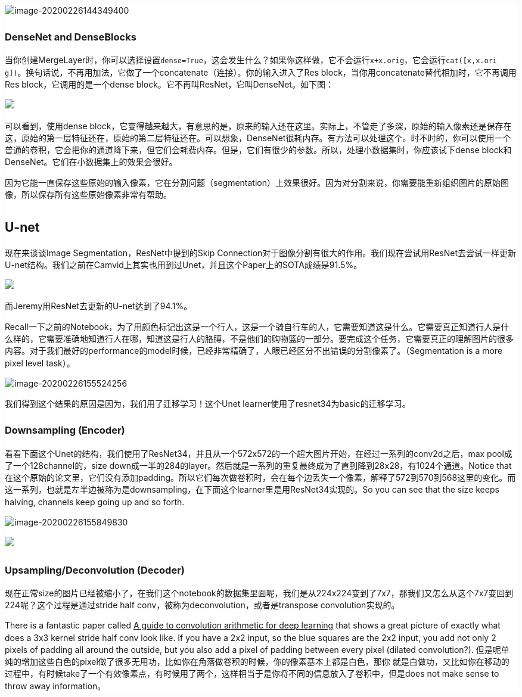 ![image-20200226144349400](https://tva1.sinaimg.cn/large/0082zybpgy1gcakqqa31wj30lj07z400.jpg)

### DenseNet and DenseBlocks

当你创建MergeLayer时，你可以选择设置`dense=True`，这会发生什么？如果你这样做，它不会运行`x+x.orig`，它会运行`cat([x,x.orig])`。换句话说，不再用加法，它做了一个concatenate（连接）。你的输入进入了Res block，当你用concatenate替代相加时，它不再调用Res block，它调用的是一个dense block。它不再叫ResNet，它叫DenseNet。如下图：

![](https://tva1.sinaimg.cn/large/0082zybpgy1gcaky0r9gvj307e07ygmk.jpg)

可以看到，使用dense block，它变得越来越大，有意思的是，原来的输入还在这里。实际上，不管走了多深，原始的输入像素还是保存在这，原始的第一层特征还在，原始的第二层特征还在。可以想象，DenseNet很耗内存。有方法可以处理这个。时不时的，你可以使用一个普通的卷积，它会把你的通道降下来，但它们会耗费内存。但是，它们有很少的参数。所以，处理小数据集时，你应该试下dense block和DenseNet。它们在小数据集上的效果会很好。

因为它能一直保存这些原始的输入像素，它在分割问题（segmentation）上效果很好。因为对分割来说，你需要能重新组织图片的原始图像，所以保存所有这些原始像素非常有帮助。

## U-net

现在来谈谈Image Segmentation，ResNet中提到的Skip Connection对于图像分割有很大的作用。我们现在尝试用ResNet去尝试一样更新U-net结构。我们之前在Camvid上其实也用到过Unet，并且这个Paper上的SOTA成绩是91.5%。

![](https://tva1.sinaimg.cn/large/0082zybpgy1gcamkpkc7lj318m0otkdz.jpg)

而Jeremy用ResNet去更新的U-net达到了94.1%。

Recall一下之前的Notebook，为了用颜色标记出这是一个行人，这是一个骑自行车的人，它需要知道这是什么。它需要真正知道行人是什么样的，它需要准确地知道行人在哪，知道这是行人的胳膊，不是他们的购物篮的一部分。要完成这个任务，它需要真正的理解图片的很多内容。对于我们最好的performance的model时候，已经非常精确了，人眼已经区分不出错误的分割像素了。（Segmentation is a more pixel level task）。

![image-20200226155524256](https://tva1.sinaimg.cn/large/0082zybpgy1gcammwl0a5j30pv0npgy2.jpg)

我们得到这个结果的原因是因为，我们用了迁移学习！这个Unet learner使用了resnet34为basic的迁移学习。

### Downsampling \(Encoder\)

看看下面这个Unet的结构，我们使用了ResNet34，并且从一个572x572的一个超大图片开始，在经过一系列的conv2d之后，max pool成了一个128channel的，size down成一半的284的layer。然后就是一系列的重复最终成为了直到降到28x28，有1024个通道。Notice that 在这个原始的论文里，它们没有添加padding。所以它们每次做卷积时，会在每个边丢失一个像素，解释了572到570到568这里的变化。而这一系列，也就是左半边被称为是downsampling，在下面这个learner里是用ResNet34实现的。So you can see that the size keeps halving, channels keep going up and so forth.

![image-20200226155849830](https://tva1.sinaimg.cn/large/0082zybpgy1gcamqgczgoj30pg01wq2z.jpg)

![](https://tva1.sinaimg.cn/large/0082zybpgy1gcamrg4zecj318e0mvqep.jpg)

### Upsampling/Deconvolution \(Decoder\)

现在正常size的图片已经被缩小了，在我们这个notebook的数据集里面呢，我们是从224x224变到了7x7，那我们又怎么从这个7x7变回到224呢？这个过程是通过stride half conv，被称为deconvolution，或者是transpose convolution实现的。

There is a fantastic paper called [A guide to convolution arithmetic for deep learning](https://arxiv.org/pdf/1603.07285.pdf) that shows a great picture of exactly what does a 3x3 kernel stride half conv look like. If you have a 2x2 input, so the blue squares are the 2x2 input, you add not only 2 pixels of padding all around the outside, but you also add a pixel of padding between every pixel \(dilated convolution?\). 但是呢单纯的增加这些白色的pixel做了很多无用功，比如你在角落做卷积的时候，你的像素基本上都是白色，那你 就是白做功，又比如你在移动的过程中，有时候take了一个有效像素点，有时候用了两个，这样相当于是你将不同的信息放入了卷积中，但是does not make sense to throw away information。
